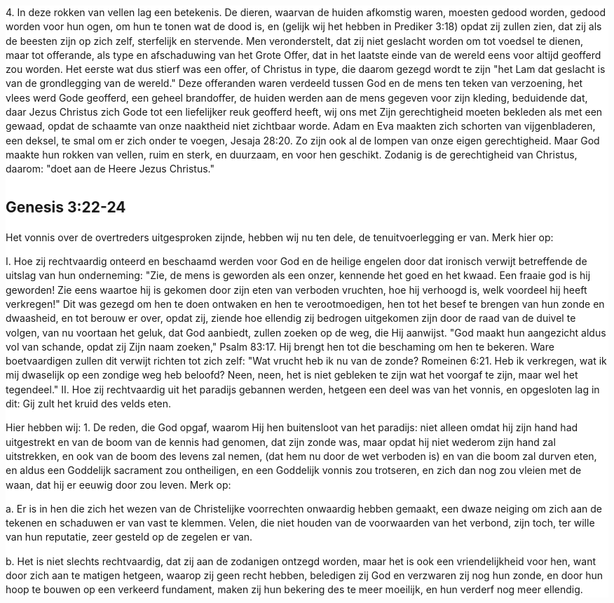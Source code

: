 4\. In deze rokken van vellen lag een betekenis. De dieren, waarvan de huiden afkomstig waren, moesten gedood worden, gedood worden voor hun ogen, om hun te tonen wat de dood is, en (gelijk wij het hebben in Prediker 3:18) opdat zij zullen zien, dat zij als de beesten zijn op zich zelf, sterfelijk en stervende. Men veronderstelt, dat zij niet geslacht worden om tot voedsel te dienen, maar tot offerande, als type en afschaduwing van het Grote Offer, dat in het laatste einde van de wereld eens voor altijd geofferd zou worden. Het eerste wat dus stierf was een offer, of Christus in type, die daarom gezegd wordt te zijn "het Lam dat geslacht is van de grondlegging van de wereld." Deze offeranden waren verdeeld tussen God en de mens ten teken van verzoening, het vlees werd Gode geofferd, een geheel brandoffer, de huiden werden aan de mens gegeven voor zijn kleding, beduidende dat, daar Jezus Christus zich Gode tot een liefelijker reuk geofferd heeft, wij ons met Zijn gerechtigheid moeten bekleden als met een gewaad, opdat de schaamte van onze naaktheid niet zichtbaar worde. Adam en Eva maakten zich schorten van vijgenbladeren, een deksel, te smal om er zich onder te voegen, Jesaja 28:20. Zo zijn ook al de lompen van onze eigen gerechtigheid. Maar God maakte hun rokken van vellen, ruim en sterk, en duurzaam, en voor hen geschikt. Zodanig is de gerechtigheid van Christus, daarom: "doet aan de Heere Jezus Christus." 

## Genesis 3:22-24 

Het vonnis over de overtreders uitgesproken zijnde, hebben wij nu ten dele, de tenuitvoerlegging er van.
Merk hier op:

I. Hoe zij rechtvaardig onteerd en beschaamd werden voor God en de heilige engelen door dat ironisch verwijt betreffende de uitslag van hun onderneming: "Zie, de mens is geworden als een onzer, kennende het goed en het kwaad. Een fraaie god is hij geworden! Zie eens waartoe hij is gekomen door zijn eten van verboden vruchten, hoe hij verhoogd is, welk voordeel hij heeft verkregen!" Dit was gezegd om hen te doen ontwaken en hen te verootmoedigen, hen tot het besef te brengen van hun zonde en dwaasheid, en tot berouw er over, opdat zij, ziende hoe ellendig zij bedrogen uitgekomen zijn door de raad van de duivel te volgen, van nu voortaan het geluk, dat God aanbiedt, zullen zoeken op de weg, die Hij aanwijst. "God maakt hun aangezicht aldus vol van schande, opdat zij Zijn naam zoeken," Psalm 83:17. Hij brengt hen tot die beschaming om hen te bekeren. Ware boetvaardigen zullen dit verwijt richten tot zich zelf: "Wat vrucht heb ik nu van de zonde? Romeinen 6:21. Heb ik verkregen, wat ik mij dwaselijk op een zondige weg heb beloofd? Neen, neen, het is niet gebleken te zijn wat het voorgaf te zijn, maar wel het tegendeel." II. Hoe zij rechtvaardig uit het paradijs gebannen werden, hetgeen een deel was van het vonnis, en opgesloten lag in dit: Gij zult het kruid des velds eten.

Hier hebben wij: 
1\. De reden, die God opgaf, waarom Hij hen buitensloot van het paradijs: niet alleen omdat hij zijn hand had uitgestrekt en van de boom van de kennis had genomen, dat zijn zonde was, maar opdat hij niet wederom zijn hand zal uitstrekken, en ook van de boom des levens zal nemen, (dat hem nu door de wet verboden is) en van die boom zal durven eten, en aldus een Goddelijk sacrament zou ontheiligen, en een Goddelijk vonnis zou trotseren, en zich dan nog zou vleien met de waan, dat hij er eeuwig door zou leven.
Merk op:

a. Er is in hen die zich het wezen van de Christelijke voorrechten onwaardig hebben gemaakt, een dwaze neiging om zich aan de tekenen en schaduwen er van vast te klemmen. Velen, die niet houden van de voorwaarden van het verbond, zijn toch, ter wille van hun reputatie, zeer gesteld op de zegelen er van.

b. Het is niet slechts rechtvaardig, dat zij aan de zodanigen ontzegd worden, maar het is ook een vriendelijkheid voor hen, want door zich aan te matigen hetgeen, waarop zij geen recht hebben, beledigen zij God en verzwaren zij nog hun zonde, en door hun hoop te bouwen op een verkeerd fundament, maken zij hun bekering des te meer moeilijk, en hun verderf nog meer ellendig.
